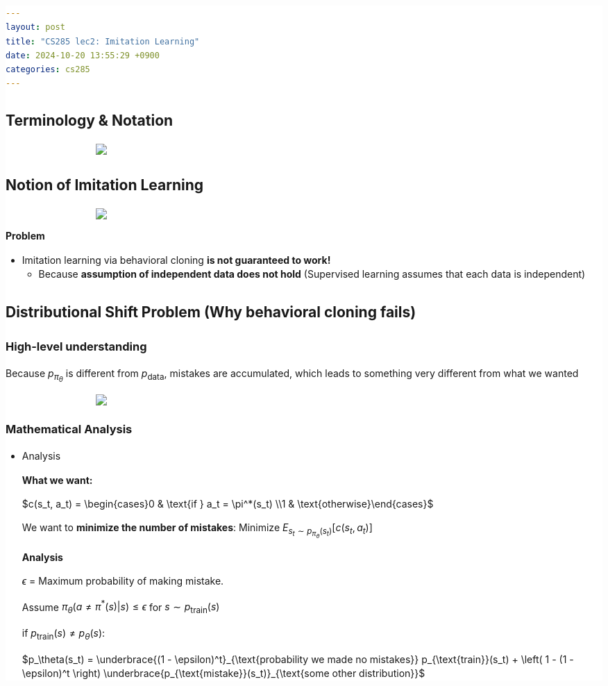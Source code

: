 ```yaml
---
layout: post
title: "CS285 lec2: Imitation Learning"
date: 2024-10-20 13:55:29 +0900
categories: cs285
---
```


## Terminology & Notation

<img src="/public/img/28-1.png" style="display: block; margin: auto;" width="600" />

## Notion of Imitation Learning

<img src="/public/img/28-2.png" style="display: block; margin: auto;" width="600" />

**Problem**

- Imitation learning via behavioral cloning **is not guaranteed to work!**
    - Because **assumption of independent data does not hold** (Supervised learning assumes that each data is independent)

## Distributional Shift Problem (Why behavioral cloning fails)

### High-level understanding

Because $p_{\pi_\theta}$ is different from $p_{\text{data}}$, mistakes are accumulated, which leads to something very different from what we wanted

<img src="/public/img/28-3.png" style="display: block; margin: auto;" width="600" />

### Mathematical Analysis

- Analysis
    
    **What we want:** 
    
    $c(s_t, a_t) = \begin{cases}0 & \text{if } a_t = \pi^*(s_t) \\1 & \text{otherwise}\end{cases}$
    
    We want to **minimize the number of mistakes**: Minimize $E_{s_t \sim p_{\pi_\theta}(s_t)}[c(s_t,a_t)]$
    
    **Analysis**
    
    $\epsilon$ = Maximum probability of making mistake.
    
    Assume $\pi_\theta(a\ne \pi^*(s)|s) \le \epsilon$ for $s \sim p_{\text{train}}(s)$
    
    if $p_{\text{train}}(s) \ne p_\theta(s):$
    
    $p_\theta(s_t) = \underbrace{(1 - \epsilon)^t}_{\text{probability we made no mistakes}} p_{\text{train}}(s_t) + \left( 1 - (1 - \epsilon)^t \right) \underbrace{p_{\text{mistake}}(s_t)}_{\text{some other distribution}}$
    